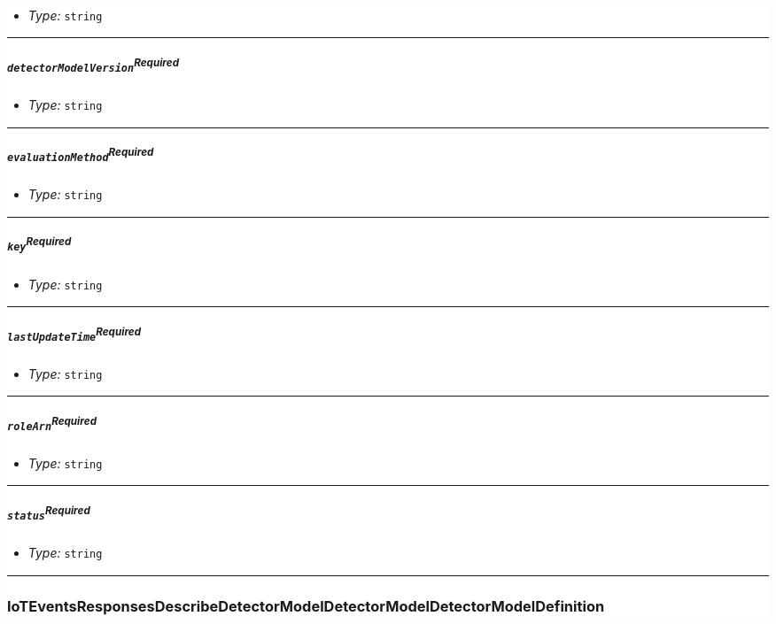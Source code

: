- *Type:* `string`

---

##### `detectorModelVersion`<sup>Required</sup> <a name="aws-cdk-sdk.iotevents.IoTEventsResponsesDescribeDetectorModelDetectorModelDetectorModelConfiguration.property.detectorModelVersion"></a>

- *Type:* `string`

---

##### `evaluationMethod`<sup>Required</sup> <a name="aws-cdk-sdk.iotevents.IoTEventsResponsesDescribeDetectorModelDetectorModelDetectorModelConfiguration.property.evaluationMethod"></a>

- *Type:* `string`

---

##### `key`<sup>Required</sup> <a name="aws-cdk-sdk.iotevents.IoTEventsResponsesDescribeDetectorModelDetectorModelDetectorModelConfiguration.property.key"></a>

- *Type:* `string`

---

##### `lastUpdateTime`<sup>Required</sup> <a name="aws-cdk-sdk.iotevents.IoTEventsResponsesDescribeDetectorModelDetectorModelDetectorModelConfiguration.property.lastUpdateTime"></a>

- *Type:* `string`

---

##### `roleArn`<sup>Required</sup> <a name="aws-cdk-sdk.iotevents.IoTEventsResponsesDescribeDetectorModelDetectorModelDetectorModelConfiguration.property.roleArn"></a>

- *Type:* `string`

---

##### `status`<sup>Required</sup> <a name="aws-cdk-sdk.iotevents.IoTEventsResponsesDescribeDetectorModelDetectorModelDetectorModelConfiguration.property.status"></a>

- *Type:* `string`

---


### IoTEventsResponsesDescribeDetectorModelDetectorModelDetectorModelDefinition <a name="aws-cdk-sdk.iotevents.IoTEventsResponsesDescribeDetectorModelDetectorModelDetectorModelDefinition"></a>
